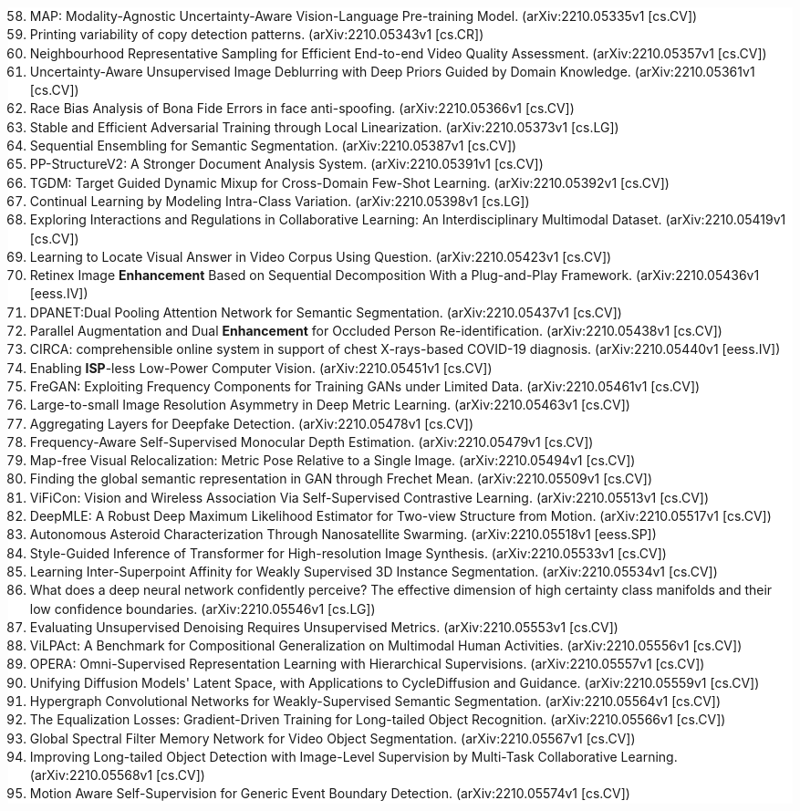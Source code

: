 58. MAP: Modality-Agnostic Uncertainty-Aware Vision-Language Pre-training Model. (arXiv:2210.05335v1 [cs.CV])
59. Printing variability of copy detection patterns. (arXiv:2210.05343v1 [cs.CR])
60. Neighbourhood Representative Sampling for Efficient End-to-end Video Quality Assessment. (arXiv:2210.05357v1 [cs.CV])
61. Uncertainty-Aware Unsupervised Image Deblurring with Deep Priors Guided by Domain Knowledge. (arXiv:2210.05361v1 [cs.CV])
62. Race Bias Analysis of Bona Fide Errors in face anti-spoofing. (arXiv:2210.05366v1 [cs.CV])
63. Stable and Efficient Adversarial Training through Local Linearization. (arXiv:2210.05373v1 [cs.LG])
64. Sequential Ensembling for Semantic Segmentation. (arXiv:2210.05387v1 [cs.CV])
65. PP-StructureV2: A Stronger Document Analysis System. (arXiv:2210.05391v1 [cs.CV])
66. TGDM: Target Guided Dynamic Mixup for Cross-Domain Few-Shot Learning. (arXiv:2210.05392v1 [cs.CV])
67. Continual Learning by Modeling Intra-Class Variation. (arXiv:2210.05398v1 [cs.LG])
68. Exploring Interactions and Regulations in Collaborative Learning: An Interdisciplinary Multimodal Dataset. (arXiv:2210.05419v1 [cs.CV])
69. Learning to Locate Visual Answer in Video Corpus Using Question. (arXiv:2210.05423v1 [cs.CV])
70. Retinex Image **Enhancement** Based on Sequential Decomposition With a Plug-and-Play Framework. (arXiv:2210.05436v1 [eess.IV])
71. DPANET:Dual Pooling Attention Network for Semantic Segmentation. (arXiv:2210.05437v1 [cs.CV])
72. Parallel Augmentation and Dual **Enhancement** for Occluded Person Re-identification. (arXiv:2210.05438v1 [cs.CV])
73. CIRCA: comprehensible online system in support of chest X-rays-based COVID-19 diagnosis. (arXiv:2210.05440v1 [eess.IV])
74. Enabling **ISP**-less Low-Power Computer Vision. (arXiv:2210.05451v1 [cs.CV])
75. FreGAN: Exploiting Frequency Components for Training GANs under Limited Data. (arXiv:2210.05461v1 [cs.CV])
76. Large-to-small Image Resolution Asymmetry in Deep Metric Learning. (arXiv:2210.05463v1 [cs.CV])
77. Aggregating Layers for Deepfake Detection. (arXiv:2210.05478v1 [cs.CV])
78. Frequency-Aware Self-Supervised Monocular Depth Estimation. (arXiv:2210.05479v1 [cs.CV])
79. Map-free Visual Relocalization: Metric Pose Relative to a Single Image. (arXiv:2210.05494v1 [cs.CV])
80. Finding the global semantic representation in GAN through Frechet Mean. (arXiv:2210.05509v1 [cs.CV])
81. ViFiCon: Vision and Wireless Association Via Self-Supervised Contrastive Learning. (arXiv:2210.05513v1 [cs.CV])
82. DeepMLE: A Robust Deep Maximum Likelihood Estimator for Two-view Structure from Motion. (arXiv:2210.05517v1 [cs.CV])
83. Autonomous Asteroid Characterization Through Nanosatellite Swarming. (arXiv:2210.05518v1 [eess.SP])
84. Style-Guided Inference of Transformer for High-resolution Image Synthesis. (arXiv:2210.05533v1 [cs.CV])
85. Learning Inter-Superpoint Affinity for Weakly Supervised 3D Instance Segmentation. (arXiv:2210.05534v1 [cs.CV])
86. What does a deep neural network confidently perceive? The effective dimension of high certainty class manifolds and their low confidence boundaries. (arXiv:2210.05546v1 [cs.LG])
87. Evaluating Unsupervised Denoising Requires Unsupervised Metrics. (arXiv:2210.05553v1 [cs.CV])
88. ViLPAct: A Benchmark for Compositional Generalization on Multimodal Human Activities. (arXiv:2210.05556v1 [cs.CV])
89. OPERA: Omni-Supervised Representation Learning with Hierarchical Supervisions. (arXiv:2210.05557v1 [cs.CV])
90. Unifying Diffusion Models' Latent Space, with Applications to CycleDiffusion and Guidance. (arXiv:2210.05559v1 [cs.CV])
91. Hypergraph Convolutional Networks for Weakly-Supervised Semantic Segmentation. (arXiv:2210.05564v1 [cs.CV])
92. The Equalization Losses: Gradient-Driven Training for Long-tailed Object Recognition. (arXiv:2210.05566v1 [cs.CV])
93. Global Spectral Filter Memory Network for Video Object Segmentation. (arXiv:2210.05567v1 [cs.CV])
94. Improving Long-tailed Object Detection with Image-Level Supervision by Multi-Task Collaborative Learning. (arXiv:2210.05568v1 [cs.CV])
95. Motion Aware Self-Supervision for Generic Event Boundary Detection. (arXiv:2210.05574v1 [cs.CV])